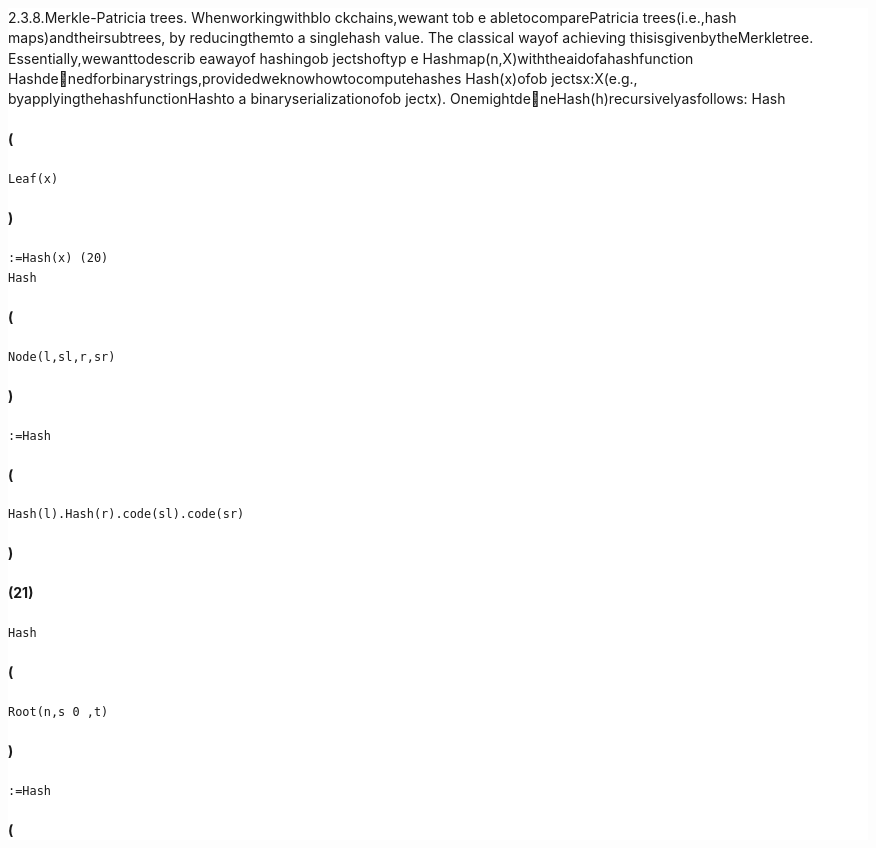 2.3.8.Merkle-Patricia trees. Whenworkingwithblo ckchains,wewant
tob e abletocomparePatricia trees(i.e.,hash maps)andtheirsubtrees,
by reducingthemto a singlehash value. The classical wayof achieving
thisisgivenbytheMerkletree. Essentially,wewanttodescrib eawayof
hashingob jectshoftyp e Hashmap(n,X)withtheaidofahashfunction
Hashdenedforbinarystrings,providedweknowhowtocomputehashes
Hash(x)ofob jectsx:X(e.g., byapplyingthehashfunctionHashto a
binaryserializationofob jectx).
OnemightdeneHash(h)recursivelyasfollows:
Hash

#### (

```
Leaf(x)
```
#### )

```
:=Hash(x) (20)
Hash
```
#### (

```
Node(l,sl,r,sr)
```
#### )

```
:=Hash
```
#### (

```
Hash(l).Hash(r).code(sl).code(sr)
```
#### )

#### (21)

```
Hash
```
#### (

```
Root(n,s 0 ,t)
```
#### )

```
:=Hash
```
#### (
